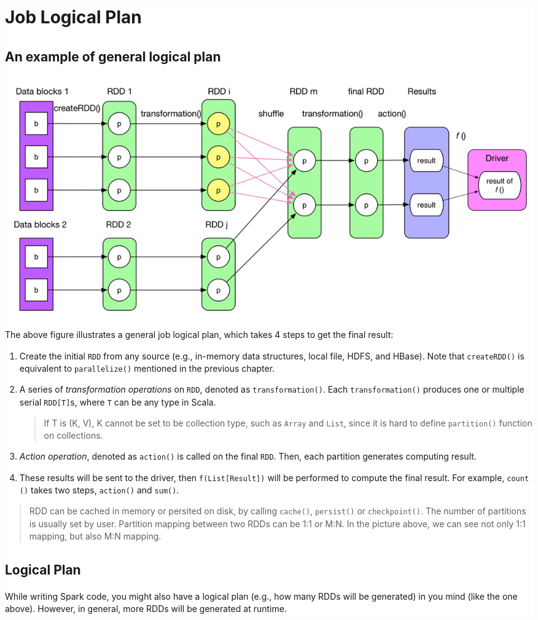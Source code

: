 # Job Logical Plan

## An example of general logical plan
![deploy](../PNGfigures/GeneralLogicalPlan.png)

The above figure illustrates a general job logical plan, which takes 4 steps to get the final result:

1.	Create the initial `RDD` from any source (e.g., in-memory data structures, local file, HDFS, and HBase). Note that `createRDD()` is equivalent to `parallelize()` mentioned in the previous chapter.

2.	A series of *transformation operations* on `RDD`, denoted as `transformation()`. Each `transformation()` produces one or multiple serial `RDD[T]`s, where `T` can be any type in Scala.

	>	If T is (K, V), K cannot be set to be collection type, such as `Array` and `List`, since it is hard to define `partition()` function on collections.

3.	*Action operation*, denoted as `action()` is called on the final `RDD`. Then, each partition generates computing result.

4.	These results will be sent to the driver, then `f(List[Result])` will be performed to compute the final result. For example, `count()` takes two steps, `action()` and `sum()`.

> RDD can be cached in memory or persited on disk, by calling `cache()`, `persist()` or `checkpoint()`. The number of partitions is usually set by user. Partition mapping between two RDDs can be 1:1 or M:N. In the picture above, we can see not only 1:1 mapping, but also M:N mapping.

## Logical Plan

While writing Spark code, you might also have a logical plan (e.g.,  how many RDDs will be generated) in you mind (like the one above). However, in general, more RDDs will be generated at runtime.
